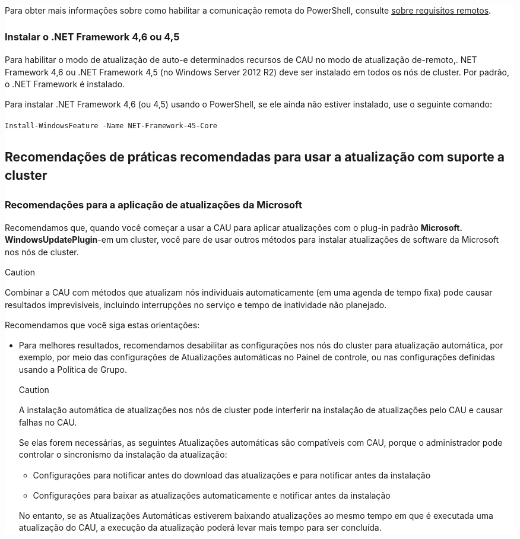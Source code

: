 Para obter mais informações sobre como habilitar a comunicação remota do PowerShell, consulte [sobre requisitos remotos](https://docs.microsoft.com/powershell/module/microsoft.powershell.core/about/about_remote_requirements?view=powershell-6).  

### <a name="install-net-framework-46-or-45"></a><a name="BKMK_NET"></a>Instalar o .NET Framework 4,6 ou 4,5  
Para habilitar o modo de atualização de auto\-e determinados recursos de CAU no modo de atualização de\-remoto,. NET Framework 4,6 ou .NET Framework 4,5 (no Windows Server 2012 R2) deve ser instalado em todos os nós de cluster. Por padrão, o .NET Framework é instalado.  

Para instalar .NET Framework 4,6 (ou 4,5) usando o PowerShell, se ele ainda não estiver instalado, use o seguinte comando:

```PowerShell
Install-WindowsFeature -Name NET-Framework-45-Core
```

## <a name="best-practices-recommendations-for-using-cluster-aware-updating"></a><a name="BKMK_BEST_PRAC"></a>Recomendações de práticas recomendadas para usar a atualização com suporte a cluster 

### <a name="recommendations-for-applying-microsoft-updates"></a><a name="BKMK_BP_WUA"></a>Recomendações para a aplicação de atualizações da Microsoft

Recomendamos que, quando você começar a usar a CAU para aplicar atualizações com o plug-in padrão **Microsoft. WindowsUpdatePlugin**\-em um cluster, você pare de usar outros métodos para instalar atualizações de software da Microsoft nos nós de cluster.  

> [!CAUTION]  
> Combinar a CAU com métodos que atualizam nós individuais automaticamente \(em uma agenda de tempo fixa\) pode causar resultados imprevisíveis, incluindo interrupções no serviço e tempo de inatividade não planejado.  

Recomendamos que você siga estas orientações:  

-   Para melhores resultados, recomendamos desabilitar as configurações nos nós do cluster para atualização automática, por exemplo, por meio das configurações de Atualizações automáticas no Painel de controle, ou nas configurações definidas usando a Política de Grupo.  

    > [!CAUTION]  
    > A instalação automática de atualizações nos nós de cluster pode interferir na instalação de atualizações pelo CAU e causar falhas no CAU.  

    Se elas forem necessárias, as seguintes Atualizações automáticas são compatíveis com CAU, porque o administrador pode controlar o sincronismo da instalação da atualização:  

    -   Configurações para notificar antes do download das atualizações e para notificar antes da instalação  

    -   Configurações para baixar as atualizações automaticamente e notificar antes da instalação  

    No entanto, se as Atualizações Automáticas estiverem baixando atualizações ao mesmo tempo em que é executada uma atualização do CAU, a execução da atualização poderá levar mais tempo para ser concluída.  
